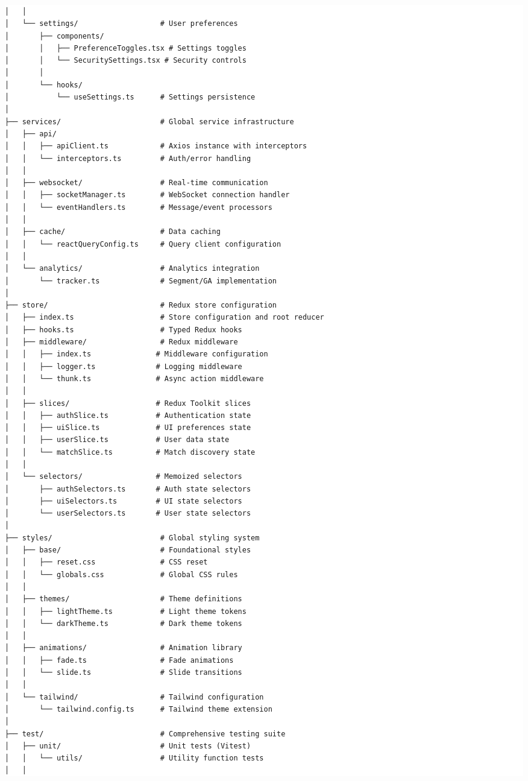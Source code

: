 ```
│   │
│   └── settings/                   # User preferences
│       ├── components/
│       │   ├── PreferenceToggles.tsx # Settings toggles
│       │   └── SecuritySettings.tsx # Security controls
│       │
│       └── hooks/
│           └── useSettings.ts      # Settings persistence
│
├── services/                       # Global service infrastructure
│   ├── api/
│   │   ├── apiClient.ts            # Axios instance with interceptors
│   │   └── interceptors.ts         # Auth/error handling
│   │
│   ├── websocket/                  # Real-time communication
│   │   ├── socketManager.ts        # WebSocket connection handler
│   │   └── eventHandlers.ts        # Message/event processors
│   │
│   ├── cache/                      # Data caching
│   │   └── reactQueryConfig.ts     # Query client configuration
│   │
│   └── analytics/                  # Analytics integration
│       └── tracker.ts              # Segment/GA implementation
│
├── store/                          # Redux store configuration
│   ├── index.ts                    # Store configuration and root reducer
│   ├── hooks.ts                    # Typed Redux hooks
│   ├── middleware/                 # Redux middleware
│   │   ├── index.ts               # Middleware configuration
│   │   ├── logger.ts              # Logging middleware
│   │   └── thunk.ts               # Async action middleware
│   │
│   ├── slices/                    # Redux Toolkit slices
│   │   ├── authSlice.ts           # Authentication state
│   │   ├── uiSlice.ts             # UI preferences state
│   │   ├── userSlice.ts           # User data state
│   │   └── matchSlice.ts          # Match discovery state
│   │
│   └── selectors/                 # Memoized selectors
│       ├── authSelectors.ts       # Auth state selectors
│       ├── uiSelectors.ts         # UI state selectors
│       └── userSelectors.ts       # User state selectors
│
├── styles/                         # Global styling system
│   ├── base/                       # Foundational styles
│   │   ├── reset.css               # CSS reset
│   │   └── globals.css             # Global CSS rules
│   │
│   ├── themes/                     # Theme definitions
│   │   ├── lightTheme.ts           # Light theme tokens
│   │   └── darkTheme.ts            # Dark theme tokens
│   │
│   ├── animations/                 # Animation library
│   │   ├── fade.ts                 # Fade animations
│   │   └── slide.ts                # Slide transitions
│   │
│   └── tailwind/                   # Tailwind configuration
│       └── tailwind.config.ts      # Tailwind theme extension
│
├── test/                           # Comprehensive testing suite
│   ├── unit/                       # Unit tests (Vitest)
│   │   └── utils/                  # Utility function tests
│   │
```